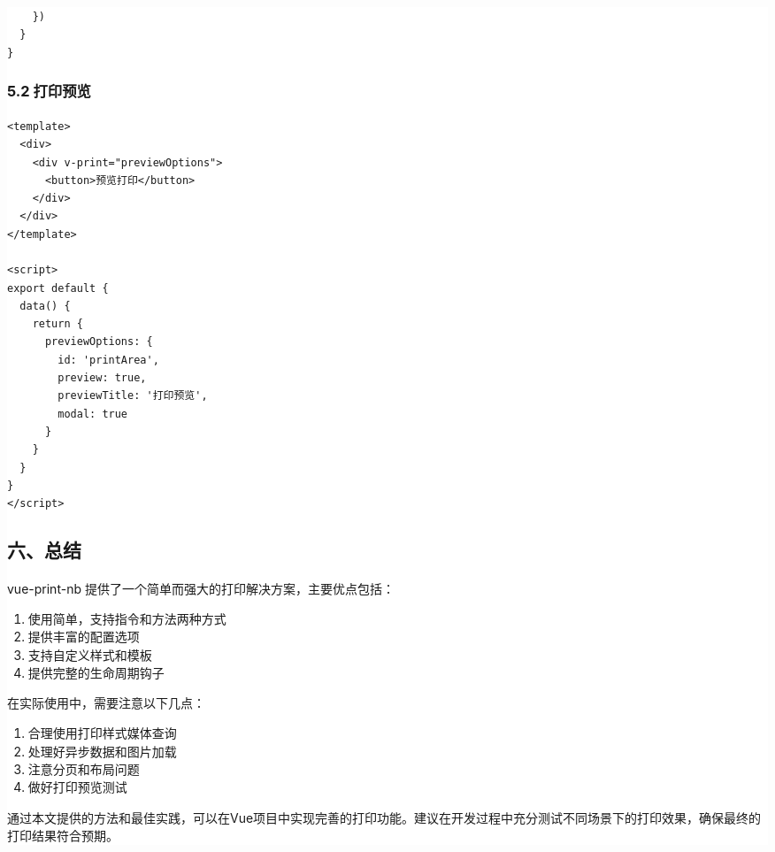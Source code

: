 ```javascript
    })
  }
}
```

### 5.2 打印预览
```vue
<template>
  <div>
    <div v-print="previewOptions">
      <button>预览打印</button>
    </div>
  </div>
</template>

<script>
export default {
  data() {
    return {
      previewOptions: {
        id: 'printArea',
        preview: true,
        previewTitle: '打印预览',
        modal: true
      }
    }
  }
}
</script>
```

## 六、总结

vue-print-nb 提供了一个简单而强大的打印解决方案，主要优点包括：
1. 使用简单，支持指令和方法两种方式
2. 提供丰富的配置选项
3. 支持自定义样式和模板
4. 提供完整的生命周期钩子

在实际使用中，需要注意以下几点：
1. 合理使用打印样式媒体查询
2. 处理好异步数据和图片加载
3. 注意分页和布局问题
4. 做好打印预览测试

通过本文提供的方法和最佳实践，可以在Vue项目中实现完善的打印功能。建议在开发过程中充分测试不同场景下的打印效果，确保最终的打印结果符合预期。
